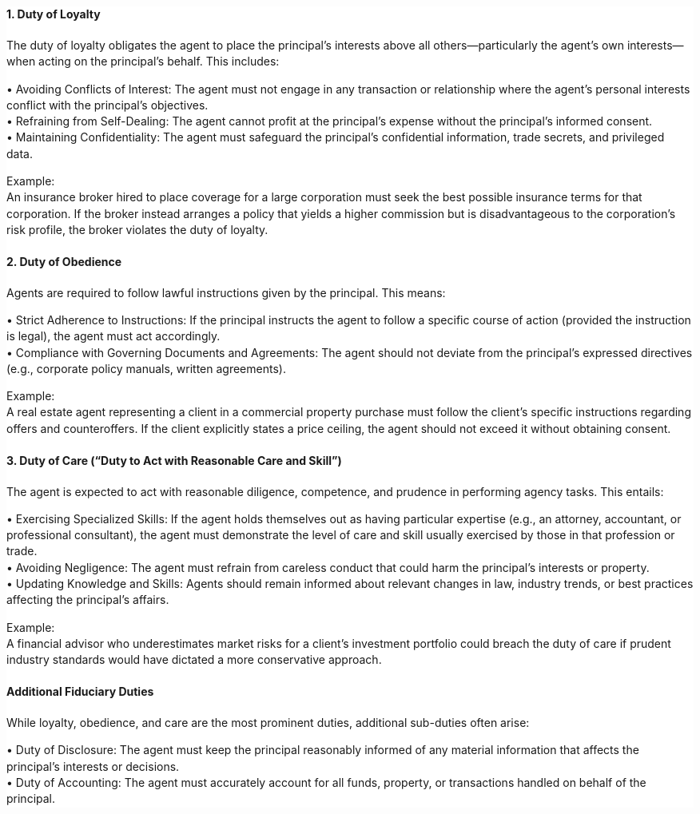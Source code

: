 #### 1. Duty of Loyalty
The duty of loyalty obligates the agent to place the principal’s interests above all others—particularly the agent’s own interests—when acting on the principal’s behalf. This includes:

• Avoiding Conflicts of Interest: The agent must not engage in any transaction or relationship where the agent’s personal interests conflict with the principal’s objectives.  
• Refraining from Self-Dealing: The agent cannot profit at the principal’s expense without the principal’s informed consent.  
• Maintaining Confidentiality: The agent must safeguard the principal’s confidential information, trade secrets, and privileged data.  

Example:  
An insurance broker hired to place coverage for a large corporation must seek the best possible insurance terms for that corporation. If the broker instead arranges a policy that yields a higher commission but is disadvantageous to the corporation’s risk profile, the broker violates the duty of loyalty.

#### 2. Duty of Obedience
Agents are required to follow lawful instructions given by the principal. This means:

• Strict Adherence to Instructions: If the principal instructs the agent to follow a specific course of action (provided the instruction is legal), the agent must act accordingly.  
• Compliance with Governing Documents and Agreements: The agent should not deviate from the principal’s expressed directives (e.g., corporate policy manuals, written agreements).  

Example:  
A real estate agent representing a client in a commercial property purchase must follow the client’s specific instructions regarding offers and counteroffers. If the client explicitly states a price ceiling, the agent should not exceed it without obtaining consent.

#### 3. Duty of Care (“Duty to Act with Reasonable Care and Skill”)
The agent is expected to act with reasonable diligence, competence, and prudence in performing agency tasks. This entails:

• Exercising Specialized Skills: If the agent holds themselves out as having particular expertise (e.g., an attorney, accountant, or professional consultant), the agent must demonstrate the level of care and skill usually exercised by those in that profession or trade.  
• Avoiding Negligence: The agent must refrain from careless conduct that could harm the principal’s interests or property.  
• Updating Knowledge and Skills: Agents should remain informed about relevant changes in law, industry trends, or best practices affecting the principal’s affairs.  

Example:  
A financial advisor who underestimates market risks for a client’s investment portfolio could breach the duty of care if prudent industry standards would have dictated a more conservative approach.

#### Additional Fiduciary Duties
While loyalty, obedience, and care are the most prominent duties, additional sub-duties often arise:

• Duty of Disclosure: The agent must keep the principal reasonably informed of any material information that affects the principal’s interests or decisions.  
• Duty of Accounting: The agent must accurately account for all funds, property, or transactions handled on behalf of the principal.  
